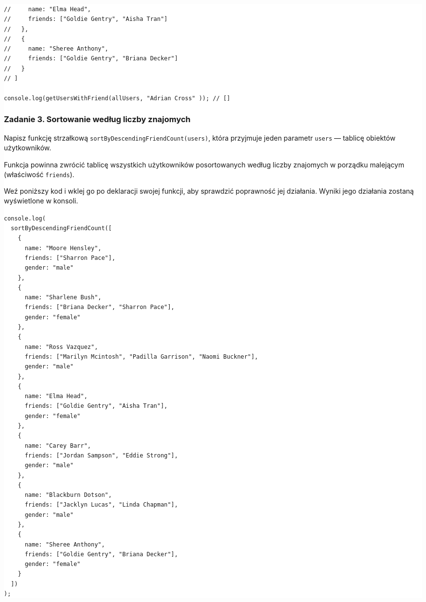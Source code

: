 ```
//     name: "Elma Head",
//     friends: ["Goldie Gentry", "Aisha Tran"]
//   },
//   {
//     name: "Sheree Anthony",
//     friends: ["Goldie Gentry", "Briana Decker"]
//   }
// ]

console.log(getUsersWithFriend(allUsers, "Adrian Cross" )); // []
```

### Zadanie 3. Sortowanie według liczby znajomych

Napisz funkcję strzałkową `sortByDescendingFriendCount(users)`, która przyjmuje jeden parametr `users` — tablicę obiektów użytkowników.



Funkcja powinna zwrócić tablicę wszystkich użytkowników posortowanych według liczby znajomych w porządku malejącym (właściwość `friends`).



Weź poniższy kod i wklej go po deklaracji swojej funkcji, aby sprawdzić poprawność jej działania. Wyniki jego działania zostaną wyświetlone w konsoli.
```
console.log(
  sortByDescendingFriendCount([
    {
      name: "Moore Hensley",
      friends: ["Sharron Pace"],
      gender: "male"
    },
    {
      name: "Sharlene Bush",
      friends: ["Briana Decker", "Sharron Pace"],
      gender: "female"
    },
    {
      name: "Ross Vazquez",
      friends: ["Marilyn Mcintosh", "Padilla Garrison", "Naomi Buckner"],
      gender: "male"
    },
    {
      name: "Elma Head",
      friends: ["Goldie Gentry", "Aisha Tran"],
      gender: "female"
    },
    {
      name: "Carey Barr",
      friends: ["Jordan Sampson", "Eddie Strong"],
      gender: "male"
    },
    {
      name: "Blackburn Dotson",
      friends: ["Jacklyn Lucas", "Linda Chapman"],
      gender: "male"
    },
    {
      name: "Sheree Anthony",
      friends: ["Goldie Gentry", "Briana Decker"],
      gender: "female"
    }
  ])
);
```